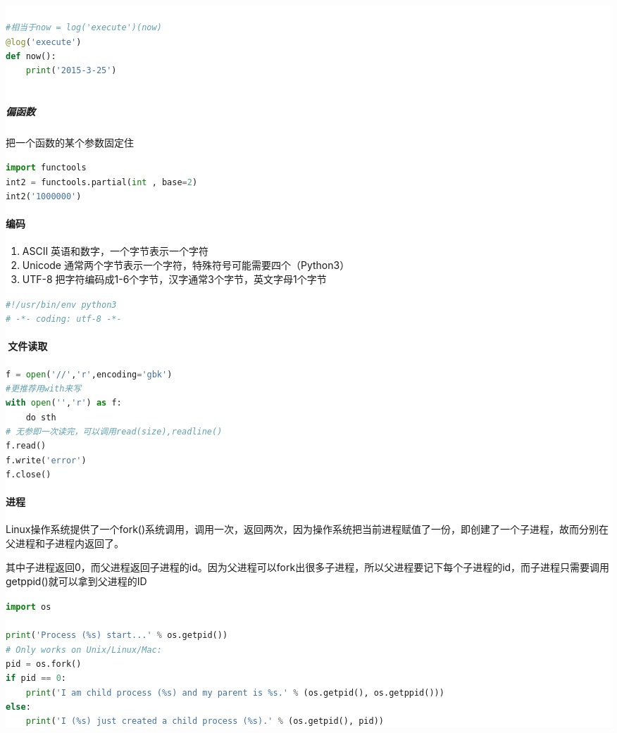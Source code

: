 ```Python

#相当于now = log('execute')(now)
@log('execute')
def now():
    print('2015-3-25')
    


```

##### 偏函数

把一个函数的某个参数固定住

```python
import functools
int2 = functools.partial(int , base=2)
int2('1000000')
```

#### 编码

1. ASCII 英语和数字，一个字节表示一个字符
2. Unicode 通常两个字节表示一个字符，特殊符号可能需要四个（Python3）
3. UTF-8 把字符编码成1-6个字节，汉字通常3个字节，英文字母1个字节



```Python
#!/usr/bin/env python3
# -*- coding: utf-8 -*-
```



####  文件读取

```Python
f = open('//','r',encoding='gbk')
#更推荐用with来写
with open('','r') as f:
    do sth
# 无参即一次读完，可以调用read(size),readline()
f.read()
f.write('error')
f.close()
```



#### 进程

Linux操作系统提供了一个fork()系统调用，调用一次，返回两次，因为操作系统把当前进程赋值了一份，即创建了一个子进程，故而分别在父进程和子进程内返回了。

其中子进程返回0，而父进程返回子进程的id。因为父进程可以fork出很多子进程，所以父进程要记下每个子进程的id，而子进程只需要调用getppid()就可以拿到父进程的ID

```python
import os

print('Process (%s) start...' % os.getpid())
# Only works on Unix/Linux/Mac:
pid = os.fork()
if pid == 0:
    print('I am child process (%s) and my parent is %s.' % (os.getpid(), os.getppid()))
else:
    print('I (%s) just created a child process (%s).' % (os.getpid(), pid))
```

